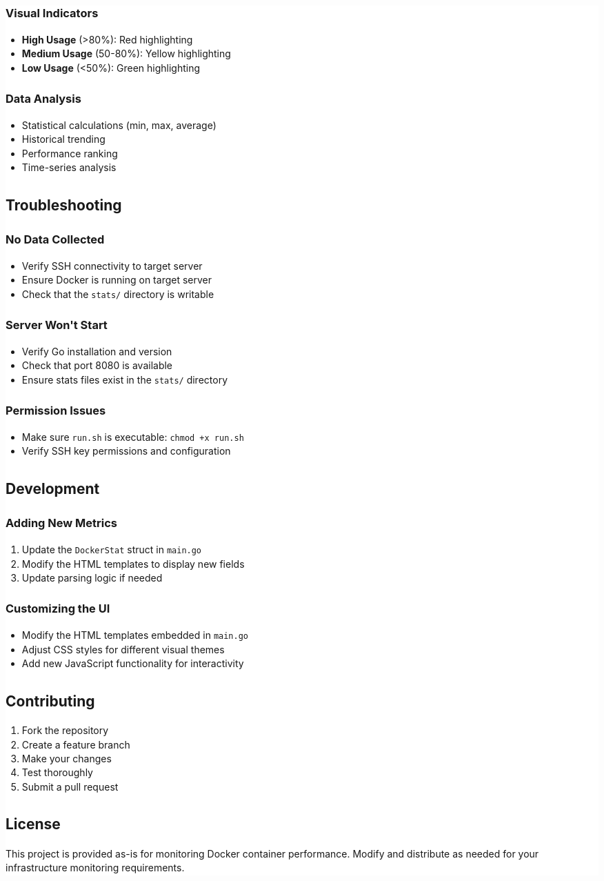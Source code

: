 ### Visual Indicators

- **High Usage** (>80%): Red highlighting
- **Medium Usage** (50-80%): Yellow highlighting
- **Low Usage** (<50%): Green highlighting

### Data Analysis

- Statistical calculations (min, max, average)
- Historical trending
- Performance ranking
- Time-series analysis

## Troubleshooting

### No Data Collected

- Verify SSH connectivity to target server
- Ensure Docker is running on target server
- Check that the `stats/` directory is writable

### Server Won't Start

- Verify Go installation and version
- Check that port 8080 is available
- Ensure stats files exist in the `stats/` directory

### Permission Issues

- Make sure `run.sh` is executable: `chmod +x run.sh`
- Verify SSH key permissions and configuration

## Development

### Adding New Metrics

1. Update the `DockerStat` struct in `main.go`
2. Modify the HTML templates to display new fields
3. Update parsing logic if needed

### Customizing the UI

- Modify the HTML templates embedded in `main.go`
- Adjust CSS styles for different visual themes
- Add new JavaScript functionality for interactivity

## Contributing

1. Fork the repository
2. Create a feature branch
3. Make your changes
4. Test thoroughly
5. Submit a pull request

## License

This project is provided as-is for monitoring Docker container performance. Modify and distribute as needed for your infrastructure monitoring requirements.
